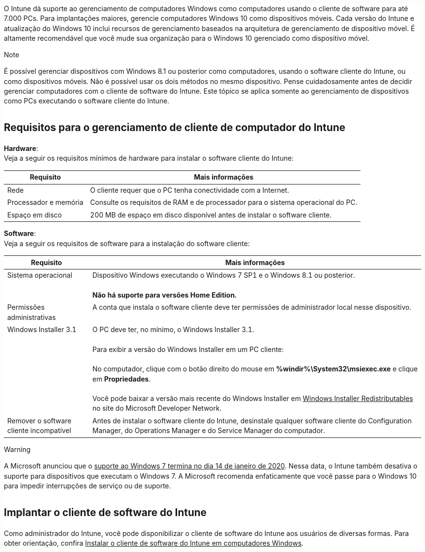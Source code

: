 O Intune dá suporte ao gerenciamento de computadores Windows como computadores usando o cliente de software para até 7.000 PCs. Para implantações maiores, gerencie computadores Windows 10 como dispositivos móveis. Cada versão do Intune e atualização do Windows 10 inclui recursos de gerenciamento baseados na arquitetura de gerenciamento de dispositivo móvel. É altamente recomendável que você mude sua organização para o Windows 10 gerenciado como dispositivo móvel.


> [!NOTE]
> É possível gerenciar dispositivos com Windows 8.1 ou posterior como computadores, usando o software cliente do Intune, ou como dispositivos móveis. Não é possível usar os dois métodos no mesmo dispositivo. Pense cuidadosamente antes de decidir gerenciar computadores com o cliente de software do Intune. Este tópico se aplica somente ao gerenciamento de dispositivos como PCs executando o software cliente do Intune.

## <a name="requirements-for-intune-pc-client-management"></a>Requisitos para o gerenciamento de cliente de computador do Intune

**Hardware**:  
Veja a seguir os requisitos mínimos de hardware para instalar o software cliente do Intune:

|Requisito|Mais informações|
|---------------|--------------------|
|Rede|O cliente requer que o PC tenha conectividade com a Internet.|
|Processador e memória|Consulte os requisitos de RAM e de processador para o sistema operacional do PC.|
|Espaço em disco|200 MB de espaço em disco disponível antes de instalar o software cliente.|

**Software**:  
Veja a seguir os requisitos de software para a instalação do software cliente:

|Requisito|Mais informações|
|---------------|--------------------|
|Sistema operacional | Dispositivo Windows executando o Windows 7 SP1 e o Windows 8.1 ou posterior. </br></br>**Não há suporte para versões Home Edition.**|
|Permissões administrativas|A conta que instala o software cliente deve ter permissões de administrador local nesse dispositivo.|
|Windows Installer 3.1|O PC deve ter, no mínimo, o Windows Installer 3.1.<br /><br />Para exibir a versão do Windows Installer em um PC cliente:<br /><br />  No computador, clique com o botão direito do mouse em **%windir%\System32\msiexec.exe** e clique em **Propriedades**.<br /><br />Você pode baixar a versão mais recente do Windows Installer em [Windows Installer Redistributables](http://go.microsoft.com/fwlink/?LinkID=234258) no site do Microsoft Developer Network.|
|Remover o software cliente incompatível|Antes de instalar o software cliente do Intune, desinstale qualquer software cliente do Configuration Manager, do Operations Manager e do Service Manager do computador.|

> [!WARNING]
> A Microsoft anunciou que o [suporte ao Windows 7 termina no dia 14 de janeiro de 2020](https://support.microsoft.com/help/4057281/windows-7-support-will-end-on-january-14-2020). Nessa data, o Intune também desativa o suporte para dispositivos que executam o Windows 7. A Microsoft recomenda enfaticamente que você passe para o Windows 10 para impedir interrupções de serviço ou de suporte. 

## <a name="deploying-the-intune-software-client"></a>Implantar o cliente de software do Intune
Como administrador do Intune, você pode disponibilizar o cliente de software do Intune aos usuários de diversas formas. Para obter orientação, confira [Instalar o cliente de software do Intune em computadores Windows](install-the-windows-pc-client-with-microsoft-intune.md).
